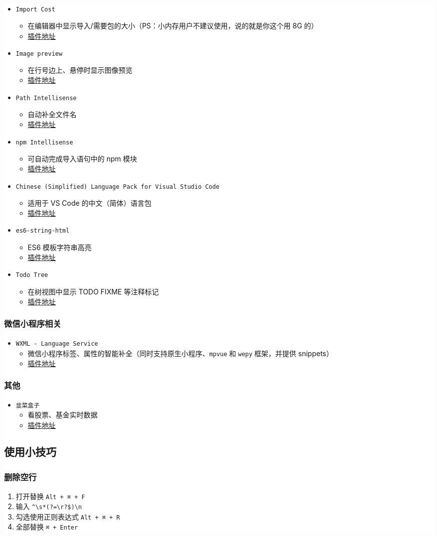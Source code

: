 - `Import Cost`

  - 在编辑器中显示导入/需要包的大小（PS：小内存用户不建议使用，说的就是你这个用 8G 的）
  - [插件地址](https://marketplace.visualstudio.com/items?itemName=wix.vscode-import-cost)

- `Image preview`

  - 在行号边上、悬停时显示图像预览
  - [插件地址](https://marketplace.visualstudio.com/items?itemName=kisstkondoros.vscode-gutter-preview)

- `Path Intellisense`

  - 自动补全文件名
  - [插件地址](https://marketplace.visualstudio.com/items?itemName=christian-kohler.path-intellisense)

- `npm Intellisense`

  - 可自动完成导入语句中的 npm 模块
  - [插件地址](https://marketplace.visualstudio.com/items?itemName=christian-kohler.npm-intellisense)

- `Chinese (Simplified) Language Pack for Visual Studio Code`

  - 适用于 VS Code 的中文（简体）语言包
  - [插件地址](https://marketplace.visualstudio.com/items?itemName=MS-CEINTL.vscode-language-pack-zh-hans)

- `es6-string-html`

  - ES6 模板字符串高亮
  - [插件地址](https://marketplace.visualstudio.com/items?itemName=Tobermory.es6-string-html)

- `Todo Tree`

  - 在树视图中显示 TODO FIXME 等注释标记
  - [插件地址](https://marketplace.visualstudio.com/items?itemName=Gruntfuggly.todo-tree)

### 微信小程序相关

- `WXML - Language Service`
  - 微信小程序标签、属性的智能补全（同时支持原生小程序、`mpvue` 和 `wepy` 框架，并提供 snippets）
  - [插件地址](https://marketplace.visualstudio.com/items?itemName=qiu8310.minapp-vscode)

### 其他

- `韭菜盒子`
  - 看股票、基金实时数据
  - [插件地址](https://marketplace.visualstudio.com/items?itemName=giscafer.leek-fund)

## 使用小技巧

### 删除空行

1. 打开替换 `Alt + ⌘ + F`
2. 输入 `^\s*(?=\r?$)\n`
3. 勾选使用正则表达式 `Alt + ⌘ + R`
4. 全部替换 `⌘ + Enter`
